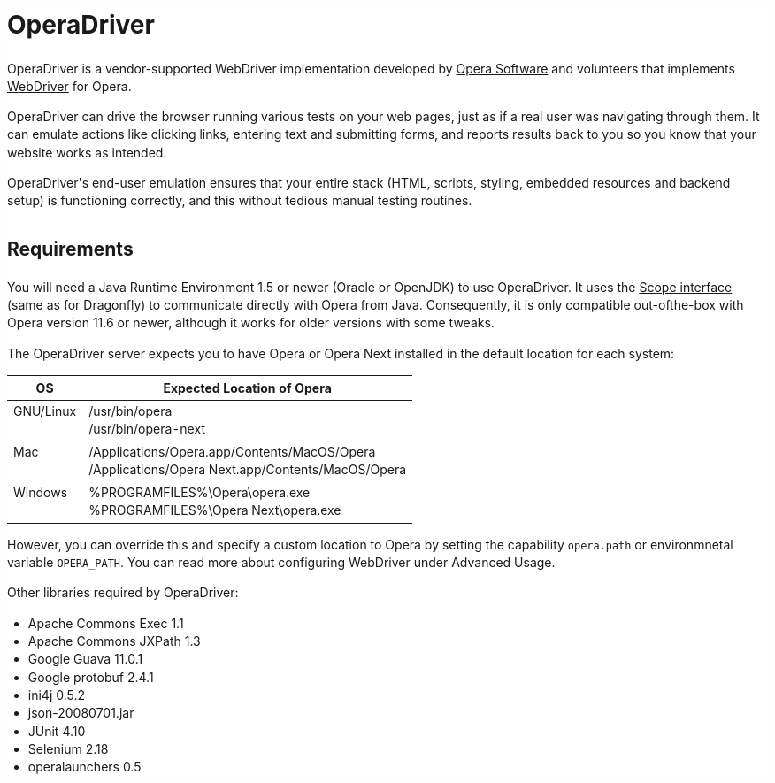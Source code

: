 OperaDriver
===========

OperaDriver is a vendor-supported WebDriver implementation developed
by [Opera Software](http://opera.com/) and volunteers that implements
[WebDriver](http://code.google.com/p/selenium/) for Opera.

OperaDriver can drive the browser running various tests on your web
pages, just as if a real user was navigating through them.  It can
emulate actions like clicking links, entering text and submitting
forms, and reports results back to you so you know that your website
works as intended.

OperaDriver's end-user emulation ensures that your entire stack (HTML,
scripts, styling, embedded resources and backend setup) is functioning
correctly, and this without tedious manual testing routines.


Requirements
------------

You will need a Java Runtime Environment 1.5 or newer (Oracle or
OpenJDK) to use OperaDriver.  It uses the [Scope
interface](http://dragonfly.opera.com/app/scope-interface/) (same as
for [Dragonfly](http://www.opera.com/dragonfly/)) to communicate
directly with Opera from Java.  Consequently, it is only compatible
out-ofthe-box with Opera version 11.6 or newer, although it works for
older versions with some tweaks.

The OperaDriver server expects you to have Opera or Opera Next
installed in the default location for each system:

| __OS__    | __Expected Location of Opera__                                                                      |
|-----------|-----------------------------------------------------------------------------------------------------|
| GNU/Linux | /usr/bin/opera<br />/usr/bin/opera-next                                                             |
| Mac       | /Applications/Opera.app/Contents/MacOS/Opera<br />/Applications/Opera Next.app/Contents/MacOS/Opera |
| Windows   | %PROGRAMFILES%\Opera\opera.exe<br />%PROGRAMFILES%\Opera Next\opera.exe                             |

However, you can override this and specify a custom location to Opera
by setting the capability `opera.path` or environmnetal variable
`OPERA_PATH`.  You can read more about configuring WebDriver under
Advanced Usage.

Other libraries required by OperaDriver:

  * Apache Commons Exec 1.1
  * Apache Commons JXPath 1.3
  * Google Guava 11.0.1
  * Google protobuf 2.4.1
  * ini4j 0.5.2
  * json-20080701.jar
  * JUnit 4.10
  * Selenium 2.18
  * operalaunchers 0.5

